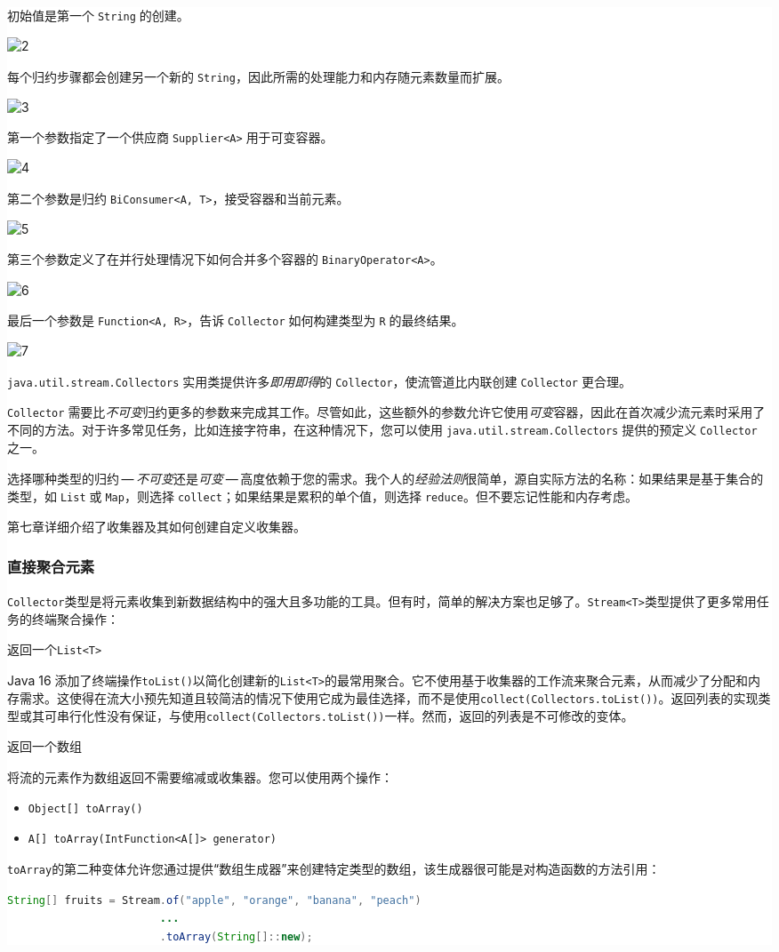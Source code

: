 初始值是第一个 `String` 的创建。

![2](img/#co_data_processing_with_streams_CO6-2)

每个归约步骤都会创建另一个新的 `String`，因此所需的处理能力和内存随元素数量而扩展。

![3](img/#co_data_processing_with_streams_CO6-3)

第一个参数指定了一个供应商 `Supplier<A>` 用于可变容器。

![4](img/#co_data_processing_with_streams_CO6-4)

第二个参数是归约 `BiConsumer<A, T>`，接受容器和当前元素。

![5](img/#co_data_processing_with_streams_CO6-5)

第三个参数定义了在并行处理情况下如何合并多个容器的 `BinaryOperator<A>`。

![6](img/#co_data_processing_with_streams_CO6-6)

最后一个参数是 `Function<A, R>`，告诉 `Collector` 如何构建类型为 `R` 的最终结果。

![7](img/#co_data_processing_with_streams_CO6-7)

`java.util.stream.Collectors` 实用类提供许多*即用即得*的 `Collector`，使流管道比内联创建 `Collector` 更合理。

`Collector` 需要比*不可变*归约更多的参数来完成其工作。尽管如此，这些额外的参数允许它使用*可变*容器，因此在首次减少流元素时采用了不同的方法。对于许多常见任务，比如连接字符串，在这种情况下，您可以使用 `java.util.stream.Collectors` 提供的预定义 `Collector` 之一。

选择哪种类型的归约 — *不可变*还是*可变* — 高度依赖于您的需求。我个人的*经验法则*很简单，源自实际方法的名称：如果结果是基于集合的类型，如 `List` 或 `Map`，则选择 `collect`；如果结果是累积的单个值，则选择 `reduce`。但不要忘记性能和内存考虑。

第七章详细介绍了收集器及其如何创建自定义收集器。

### 直接聚合元素

`Collector`类型是将元素收集到新数据结构中的强大且多功能的工具。但有时，简单的解决方案也足够了。`Stream<T>`类型提供了更多常用任务的终端聚合操作：

返回一个`List<T>`

Java 16 添加了终端操作`toList()`以简化创建新的`List<T>`的最常用聚合。它不使用基于收集器的工作流来聚合元素，从而减少了分配和内存需求。这使得在流大小预先知道且较简洁的情况下使用它成为最佳选择，而不是使用`collect(Collectors.toList())`。返回列表的实现类型或其可串行化性没有保证，与使用`collect(Collectors.toList())`一样。然而，返回的列表是不可修改的变体。

返回一个数组

将流的元素作为数组返回不需要缩减或收集器。您可以使用两个操作：

+   `Object[] toArray()`

+   `A[] toArray(IntFunction<A[]> generator)`

`toArray`的第二种变体允许您通过提供“数组生成器”来创建特定类型的数组，该生成器很可能是对构造函数的方法引用：

```java
String[] fruits = Stream.of("apple", "orange", "banana", "peach")
                        ...
                        .toArray(String[]::new);
```
